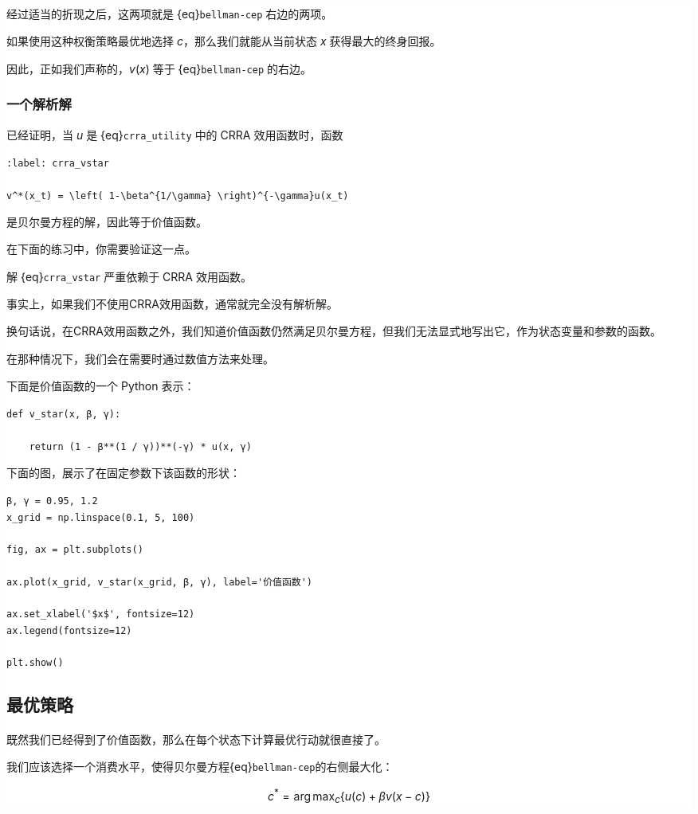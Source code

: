 经过适当的折现之后，这两项就是 {eq}`bellman-cep` 右边的两项。

如果使用这种权衡策略最优地选择 $c$，那么我们就能从当前状态 $x$ 获得最大的终身回报。

因此，正如我们声称的，$v(x)$ 等于 {eq}`bellman-cep` 的右边。

### 一个解析解

已经证明，当 $u$ 是 {eq}`crra_utility` 中的 CRRA 效用函数时，函数

```{math}
:label: crra_vstar

v^*(x_t) = \left( 1-\beta^{1/\gamma} \right)^{-\gamma}u(x_t)
```

是贝尔曼方程的解，因此等于价值函数。

在下面的练习中，你需要验证这一点。

解 {eq}`crra_vstar` 严重依赖于 CRRA 效用函数。

事实上，如果我们不使用CRRA效用函数，通常就完全没有解析解。

换句话说，在CRRA效用函数之外，我们知道价值函数仍然满足贝尔曼方程，但我们无法显式地写出它，作为状态变量和参数的函数。

在那种情况下，我们会在需要时通过数值方法来处理。

下面是价值函数的一个 Python 表示：

```{code-cell} ipython3
def v_star(x, β, γ):

    return (1 - β**(1 / γ))**(-γ) * u(x, γ)
```

下面的图，展示了在固定参数下该函数的形状：

```{code-cell} ipython3
β, γ = 0.95, 1.2
x_grid = np.linspace(0.1, 5, 100)

fig, ax = plt.subplots()

ax.plot(x_grid, v_star(x_grid, β, γ), label='价值函数')

ax.set_xlabel('$x$', fontsize=12)
ax.legend(fontsize=12)

plt.show()
```

## 最优策略

既然我们已经得到了价值函数，那么在每个状态下计算最优行动就很直接了。

我们应该选择一个消费水平，使得贝尔曼方程{eq}`bellman-cep`的右侧最大化：

$$
c^* = \arg \max_{c} \{u(c) + \beta v(x - c)\}
$$
